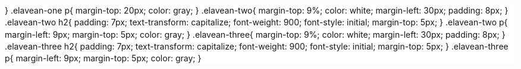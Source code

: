 
}
.elavean-one p{
  margin-top: 20px;
  color: gray;
}
.elavean-two{
    margin-top: 9%;
    color: white;
    margin-left: 30px;
    padding: 8px;
}
.elavean-two h2{
    padding: 7px;
    text-transform: capitalize;
    font-weight: 900;
    font-style: initial;
    margin-top: 5px;
}
.elavean-two p{
    margin-left: 9px;
    margin-top: 5px;
    color: gray;
}
.elavean-three{
    margin-top: 9%;
    color: white;
    margin-left: 30px;
    padding: 8px;
}
.elavean-three h2{
    padding: 7px;
    text-transform: capitalize;
    font-weight: 900;
    font-style: initial;
    margin-top: 5px;
}
.elavean-three p{
    margin-left: 9px;
    margin-top: 5px;
    color: gray;
}
